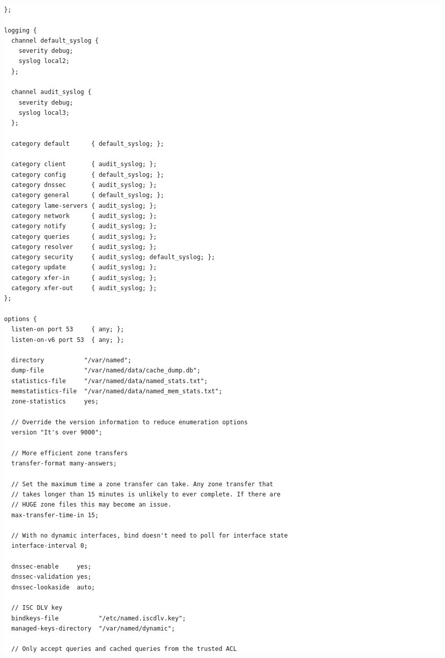 ```text
};

logging {
  channel default_syslog {
    severity debug;
    syslog local2;
  };

  channel audit_syslog {
    severity debug;
    syslog local3;
  };

  category default      { default_syslog; };

  category client       { audit_syslog; };
  category config       { default_syslog; };
  category dnssec       { audit_syslog; };
  category general      { default_syslog; };
  category lame-servers { audit_syslog; };
  category network      { audit_syslog; };
  category notify       { audit_syslog; };
  category queries      { audit_syslog; };
  category resolver     { audit_syslog; };
  category security     { audit_syslog; default_syslog; };
  category update       { audit_syslog; };
  category xfer-in      { audit_syslog; };
  category xfer-out     { audit_syslog; };
};

options {
  listen-on port 53     { any; };
  listen-on-v6 port 53  { any; };

  directory           "/var/named";
  dump-file           "/var/named/data/cache_dump.db";
  statistics-file     "/var/named/data/named_stats.txt";
  memstatistics-file  "/var/named/data/named_mem_stats.txt";
  zone-statistics     yes;

  // Override the version information to reduce enumeration options
  version "It's over 9000";

  // More efficient zone transfers
  transfer-format many-answers;

  // Set the maximum time a zone transfer can take. Any zone transfer that
  // takes longer than 15 minutes is unlikely to ever complete. If there are
  // HUGE zone files this may become an issue.
  max-transfer-time-in 15;

  // With no dynamic interfaces, bind doesn't need to poll for interface state
  interface-interval 0;

  dnssec-enable     yes;
  dnssec-validation yes;
  dnssec-lookaside  auto;

  // ISC DLV key
  bindkeys-file           "/etc/named.iscdlv.key";
  managed-keys-directory  "/var/named/dynamic";

  // Only accept queries and cached queries from the trusted ACL
```